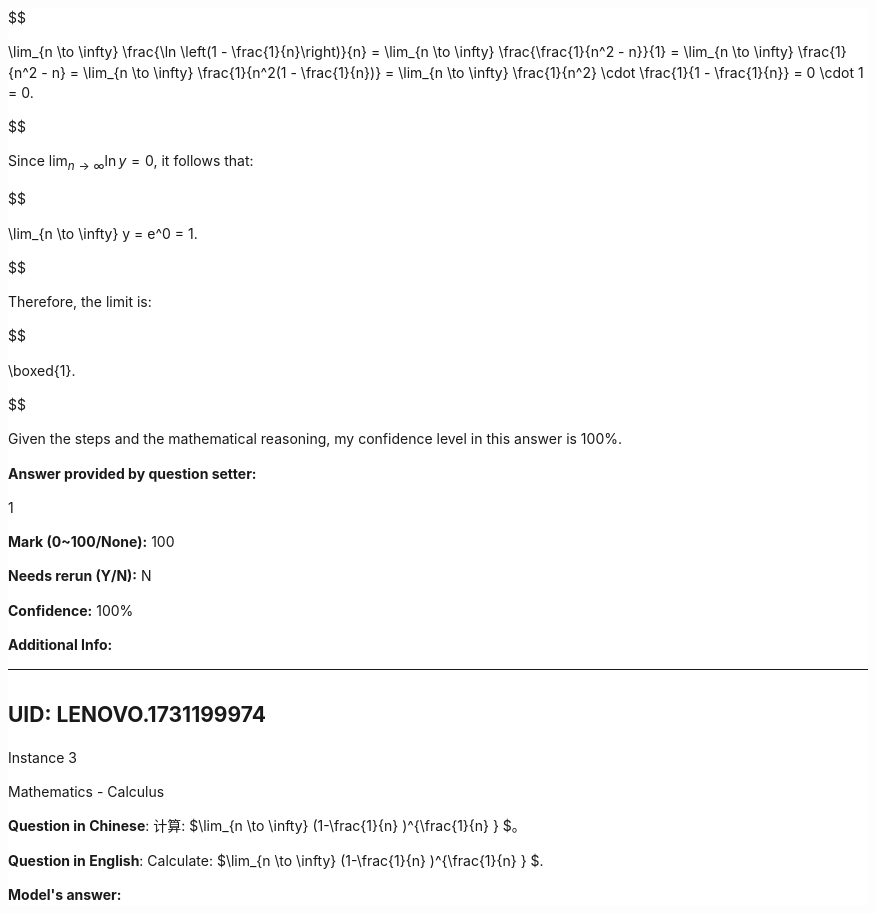 
$$

\lim_{n \to \infty} \frac{\ln \left(1 - \frac{1}{n}\right)}{n} = \lim_{n \to \infty} \frac{\frac{1}{n^2 - n}}{1} = \lim_{n \to \infty} \frac{1}{n^2 - n} = \lim_{n \to \infty} \frac{1}{n^2(1 - \frac{1}{n})} = \lim_{n \to \infty} \frac{1}{n^2} \cdot \frac{1}{1 - \frac{1}{n}} = 0 \cdot 1 = 0.

$$



Since $\lim_{n \to \infty} \ln y = 0$, it follows that:



$$

\lim_{n \to \infty} y = e^0 = 1.

$$



Therefore, the limit is:



$$

\boxed{1}.

$$



Given the steps and the mathematical reasoning, my confidence level in this answer is $100\%$.
</div>

**Answer provided by question setter:**

1

**Mark (0~100/None):** 100

**Needs rerun (Y/N):** N

**Confidence:** 100%

**Additional Info:** 

---


## UID: LENOVO.1731199974



Instance 3

Mathematics - Calculus

**Question in Chinese**: 计算: $\lim_{n \to \infty} (1-\frac{1}{n} )^{\frac{1}{n} } $。

**Question in English**: Calculate: $\lim_{n \to \infty} (1-\frac{1}{n} )^{\frac{1}{n} } $.

**Model's answer:**
